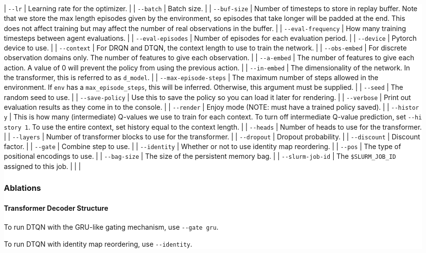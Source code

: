 | `--lr` | Learning rate for the optimizer. |
| `--batch` | Batch size. |
| `--buf-size` | Number of timesteps to store in replay buffer. Note that we store the max length episodes given by the environment, so episodes that take longer will be padded at the end. This does not affect training but may affect the number of real observations in the buffer. |
| `--eval-frequency` | How many training timesteps between agent evaluations. |
| `--eval-episodes` | Number of episodes for each evaluation period. |
| `--device` | Pytorch device to use. |
| `--context` | For DRQN and DTQN, the context length to use to train the network. |
| `--obs-embed` | For discrete observation domains only. The number of features to give each observation. |
| `--a-embed` | The number of features to give each action. A value of 0 will prevent the policy from using the previous action. |
| `--in-embed` | The dimensionality of the network. In the transformer, this is referred to as `d_model`. |
| `--max-episode-steps` | The maximum number of steps allowed in the environment. If `env` has a `max_episode_steps`, this will be inferred. Otherwise, this argument must be supplied. |
| `--seed` | The random seed to use. |
| `--save-policy` | Use this to save the policy so you can load it later for rendering. |
| `--verbose` | Print out evaluation results as they come in to the console. |
| `--render` | Enjoy mode (NOTE: must have a trained policy saved). |
| `--history` | This is how many (intermediate) Q-values we use to train for each context. To turn off intermediate Q-value prediction, set `--history 1`. To use the entire context, set history equal to the context length. |
| `--heads` | Number of heads to use for the transformer. |
| `--layers` | Number of transformer blocks to use for the transformer. |
| `--dropout` | Dropout probability. |
| `--discount` | Discount factor. |
| `--gate` | Combine step to use. |
| `--identity` | Whether or not to use identity map reordering. |
| `--pos` | The type of positional encodings to use. |
| `--bag-size` | The size of the persistent memory bag. |
| `--slurm-job-id` | The `$SLURM_JOB_ID` assigned to this job. |
| |


### Ablations

#### Transformer Decoder Structure 
To run DTQN with the GRU-like gating mechanism, use `--gate gru`.

To run DTQN with identity map reordering, use `--identity`.
